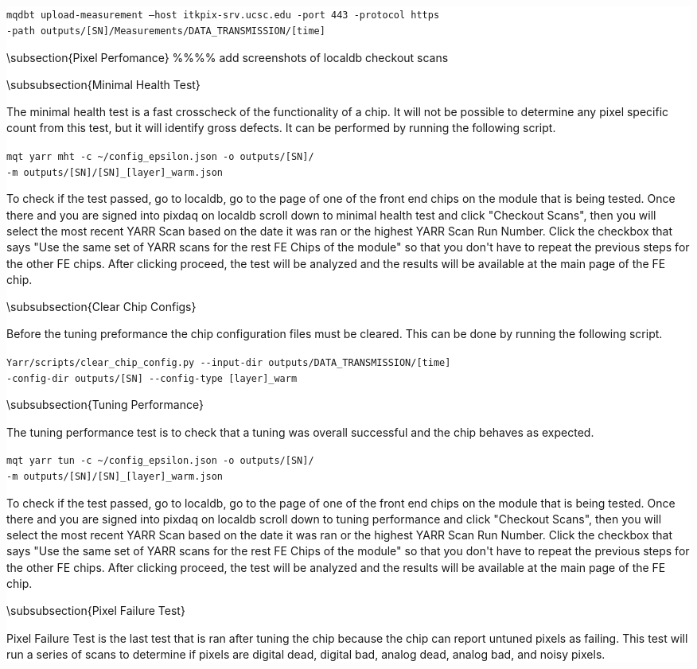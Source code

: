 ```
mqdbt upload-measurement –host itkpix-srv.ucsc.edu -port 443 -protocol https
-path outputs/[SN]/Measurements/DATA_TRANSMISSION/[time]
```

\subsection{Pixel Perfomance}
%%%% add screenshots of localdb checkout scans


\subsubsection{Minimal Health Test}

The minimal health test is a fast crosscheck of the functionality of a chip. It will not be possible to determine any pixel specific count from this test, but it will identify gross defects. It can be performed by running the following script. 

```
mqt yarr mht -c ~/config_epsilon.json -o outputs/[SN]/
-m outputs/[SN]/[SN]_[layer]_warm.json 
```

To check if the test passed, go to localdb, go to the page of one of the front end chips on the module that is being tested. Once there and you are signed into pixdaq on localdb scroll down to minimal health test and click "Checkout Scans", then you will select the most recent YARR Scan based on the date it was ran or the highest YARR Scan Run Number. Click the checkbox that says "Use the same set of YARR scans for the rest FE Chips of the module" so that you don't have to repeat the previous steps for the other FE chips. After clicking proceed, the test will be analyzed and the results will be available at the main page of the FE chip. 

\subsubsection{Clear Chip Configs}

Before the tuning preformance the chip configuration files must be cleared. This can be done by running the following script. 

```
Yarr/scripts/clear_chip_config.py --input-dir outputs/DATA_TRANSMISSION/[time] 
-config-dir outputs/[SN] --config-type [layer]_warm
```

\subsubsection{Tuning Performance}

The tuning performance test is to check that a tuning was overall successful and the chip behaves as expected.

```
mqt yarr tun -c ~/config_epsilon.json -o outputs/[SN]/
-m outputs/[SN]/[SN]_[layer]_warm.json 
```

To check if the test passed, go to localdb, go to the page of one of the front end chips on the module that is being tested. Once there and you are signed into pixdaq on localdb scroll down to tuning performance and click "Checkout Scans", then you will select the most recent YARR Scan based on the date it was ran or the highest YARR Scan Run Number. Click the checkbox that says "Use the same set of YARR scans for the rest FE Chips of the module" so that you don't have to repeat the previous steps for the other FE chips. After clicking proceed, the test will be analyzed and the results will be available at the main page of the FE chip. 

\subsubsection{Pixel Failure Test}

Pixel Failure Test is the last test that is ran after tuning the chip because the chip can report untuned pixels as failing. This test will run a series of scans to determine if pixels are digital dead, digital bad, analog dead, analog bad, and noisy pixels.
